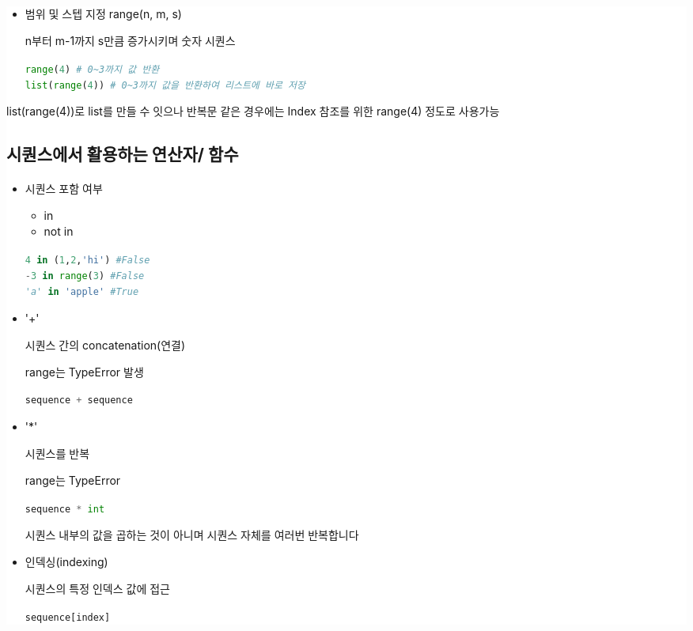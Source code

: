 - 범위 및 스텝 지정 range(n, m, s)

  n부터 m-1까지 s만큼 증가시키며 숫자 시퀀스

  ```python
  range(4) # 0~3까지 값 반환
  list(range(4)) # 0~3까지 값을 반환하여 리스트에 바로 저장
  ```



list(range(4))로 list를 만들 수 잇으나 반복문 같은 경우에는 Index 참조를 위한 range(4) 정도로 사용가능





## 시퀀스에서 활용하는 연산자/ 함수

- 시퀀스 포함 여부

  - in 
  - not in

  ```python
  4 in (1,2,'hi') #False
  -3 in range(3) #False
  'a' in 'apple' #True
  ```



- '+'

  시퀀스 간의 concatenation(연결)

  range는 TypeError 발생

  ```python
  sequence + sequence
  ```

  

- '*'

  시퀀스를 반복

  range는 TypeError

  ```python
  sequence * int
  ```

  시퀀스 내부의 값을 곱하는 것이 아니며 시퀀스 자체를 여러번 반복합니다



- 인덱싱(indexing)

  시퀀스의 특정 인덱스 값에 접근

  ```python
  sequence[index]
  ```
